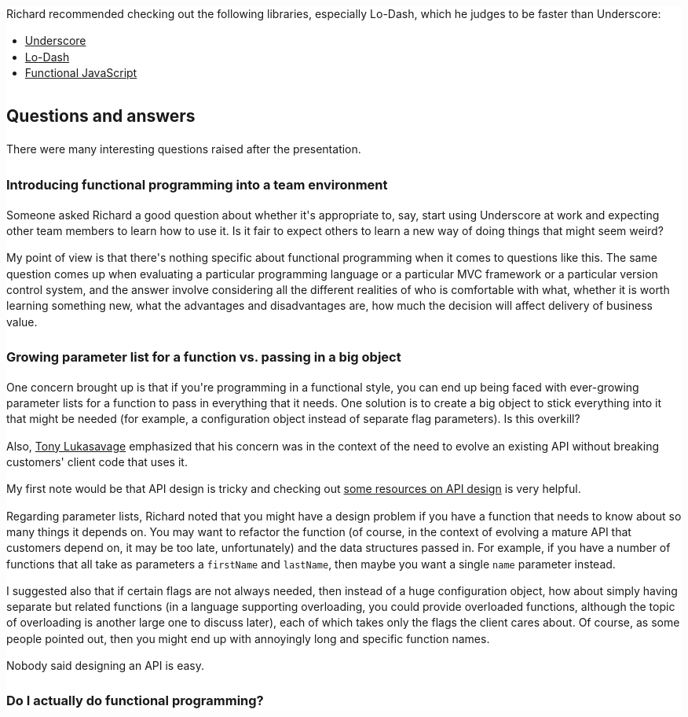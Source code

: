 Richard recommended checking out the following libraries, especially Lo-Dash, which he judges to be faster than Underscore:

- [Underscore](http://underscorejs.org/)
- [Lo-Dash](http://lodash.com/)
- [Functional JavaScript](http://osteele.com/sources/javascript/functional/)

## Questions and answers

There were many interesting questions raised after the presentation.

### Introducing functional programming into a team environment

Someone asked Richard a good question about whether it's appropriate to, say, start using Underscore at work and expecting other team members to learn how to use it. Is it fair to expect others to learn a new way of doing things that might seem weird?

My point of view is that there's nothing specific about functional programming when it comes to questions like this. The same question comes up when evaluating a particular programming language or a particular MVC framework or a particular version control system, and the answer involve considering all the different realities of who is comfortable with what, whether it is worth learning something new, what the advantages and disadvantages are, how much the decision will affect delivery of business value.

### Growing parameter list for a function vs. passing in a big object

One concern brought up is that if you're programming in a functional style, you can end up being faced with ever-growing parameter lists for a function to pass in everything that it needs. One solution is to create a big object to stick everything into it that might be needed (for example, a configuration object instead of separate flag parameters). Is this overkill?

Also, [Tony Lukasavage](http://tonylukasavage.com/) emphasized that his concern was in the context of the need to evolve an existing API without breaking customers' client code that uses it.

My first note would be that API design is tricky and checking out [some resources on API design](/blog/2013/06/25/pittsburgh-java-user-group-building-and-evolving-a-java-api/) is very helpful.

Regarding parameter lists, Richard noted that you might have a design problem if you have a function that needs to know about so many things it depends on. You may want to refactor the function (of course, in the context of evolving a mature API that customers depend on, it may be too late, unfortunately) and the data structures passed in. For example, if you have a number of functions that all take as parameters a `firstName` and `lastName`, then maybe you want a single `name` parameter instead.

I suggested also that if certain flags are not always needed, then instead of a huge configuration object, how about simply having separate but related functions (in a language supporting overloading, you could provide overloaded functions, although the topic of overloading is another large one to discuss later), each of which takes only the flags the client cares about. Of course, as some people pointed out, then you might end up with annoyingly long and specific function names.

Nobody said designing an API is easy.

### Do I actually do functional programming?
